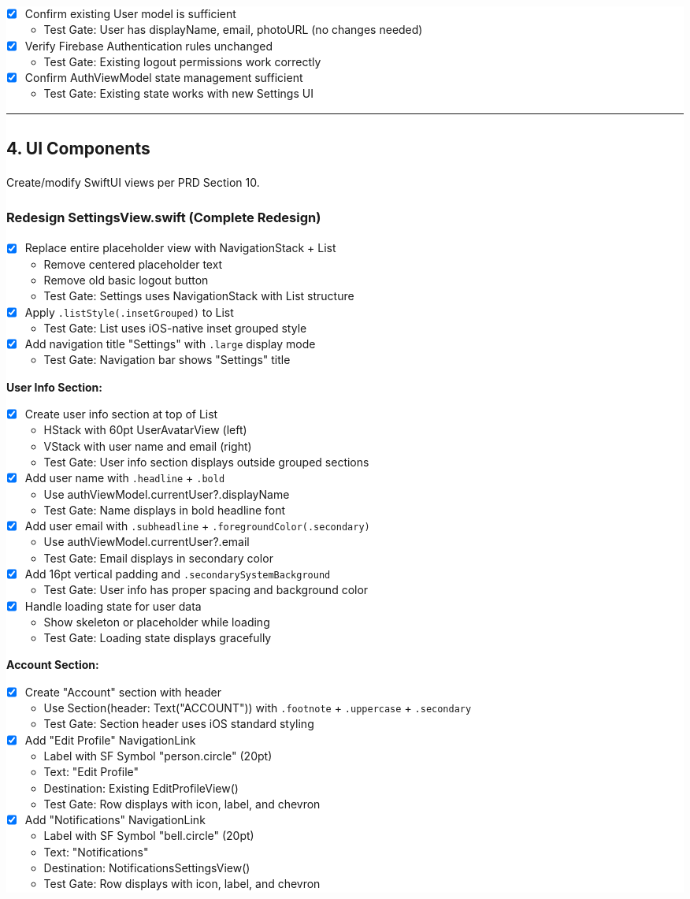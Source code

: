 - [x] Confirm existing User model is sufficient
  - Test Gate: User has displayName, email, photoURL (no changes needed)
- [x] Verify Firebase Authentication rules unchanged
  - Test Gate: Existing logout permissions work correctly
- [x] Confirm AuthViewModel state management sufficient
  - Test Gate: Existing state works with new Settings UI

---

## 4. UI Components

Create/modify SwiftUI views per PRD Section 10.

### Redesign SettingsView.swift (Complete Redesign)

- [x] Replace entire placeholder view with NavigationStack + List
  - Remove centered placeholder text
  - Remove old basic logout button
  - Test Gate: Settings uses NavigationStack with List structure
- [x] Apply `.listStyle(.insetGrouped)` to List
  - Test Gate: List uses iOS-native inset grouped style
- [x] Add navigation title "Settings" with `.large` display mode
  - Test Gate: Navigation bar shows "Settings" title

**User Info Section:**
- [x] Create user info section at top of List
  - HStack with 60pt UserAvatarView (left)
  - VStack with user name and email (right)
  - Test Gate: User info section displays outside grouped sections
- [x] Add user name with `.headline` + `.bold`
  - Use authViewModel.currentUser?.displayName
  - Test Gate: Name displays in bold headline font
- [x] Add user email with `.subheadline` + `.foregroundColor(.secondary)`
  - Use authViewModel.currentUser?.email
  - Test Gate: Email displays in secondary color
- [x] Add 16pt vertical padding and `.secondarySystemBackground`
  - Test Gate: User info has proper spacing and background color
- [x] Handle loading state for user data
  - Show skeleton or placeholder while loading
  - Test Gate: Loading state displays gracefully

**Account Section:**
- [x] Create "Account" section with header
  - Use Section(header: Text("ACCOUNT")) with `.footnote` + `.uppercase` + `.secondary`
  - Test Gate: Section header uses iOS standard styling
- [x] Add "Edit Profile" NavigationLink
  - Label with SF Symbol "person.circle" (20pt)
  - Text: "Edit Profile"
  - Destination: Existing EditProfileView()
  - Test Gate: Row displays with icon, label, and chevron
- [x] Add "Notifications" NavigationLink
  - Label with SF Symbol "bell.circle" (20pt)
  - Text: "Notifications"
  - Destination: NotificationsSettingsView()
  - Test Gate: Row displays with icon, label, and chevron
